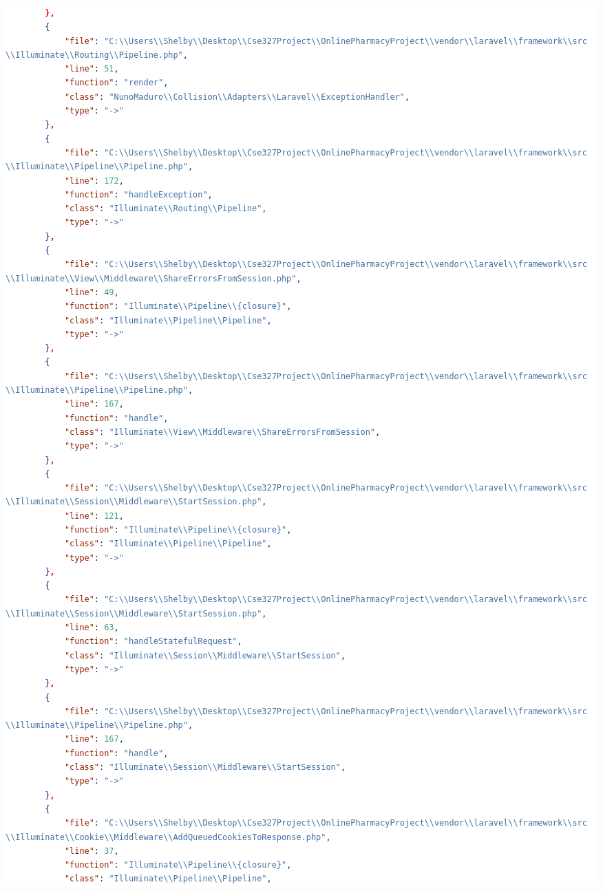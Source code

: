 ```json
        },
        {
            "file": "C:\\Users\\Shelby\\Desktop\\Cse327Project\\OnlinePharmacyProject\\vendor\\laravel\\framework\\src\\Illuminate\\Routing\\Pipeline.php",
            "line": 51,
            "function": "render",
            "class": "NunoMaduro\\Collision\\Adapters\\Laravel\\ExceptionHandler",
            "type": "->"
        },
        {
            "file": "C:\\Users\\Shelby\\Desktop\\Cse327Project\\OnlinePharmacyProject\\vendor\\laravel\\framework\\src\\Illuminate\\Pipeline\\Pipeline.php",
            "line": 172,
            "function": "handleException",
            "class": "Illuminate\\Routing\\Pipeline",
            "type": "->"
        },
        {
            "file": "C:\\Users\\Shelby\\Desktop\\Cse327Project\\OnlinePharmacyProject\\vendor\\laravel\\framework\\src\\Illuminate\\View\\Middleware\\ShareErrorsFromSession.php",
            "line": 49,
            "function": "Illuminate\\Pipeline\\{closure}",
            "class": "Illuminate\\Pipeline\\Pipeline",
            "type": "->"
        },
        {
            "file": "C:\\Users\\Shelby\\Desktop\\Cse327Project\\OnlinePharmacyProject\\vendor\\laravel\\framework\\src\\Illuminate\\Pipeline\\Pipeline.php",
            "line": 167,
            "function": "handle",
            "class": "Illuminate\\View\\Middleware\\ShareErrorsFromSession",
            "type": "->"
        },
        {
            "file": "C:\\Users\\Shelby\\Desktop\\Cse327Project\\OnlinePharmacyProject\\vendor\\laravel\\framework\\src\\Illuminate\\Session\\Middleware\\StartSession.php",
            "line": 121,
            "function": "Illuminate\\Pipeline\\{closure}",
            "class": "Illuminate\\Pipeline\\Pipeline",
            "type": "->"
        },
        {
            "file": "C:\\Users\\Shelby\\Desktop\\Cse327Project\\OnlinePharmacyProject\\vendor\\laravel\\framework\\src\\Illuminate\\Session\\Middleware\\StartSession.php",
            "line": 63,
            "function": "handleStatefulRequest",
            "class": "Illuminate\\Session\\Middleware\\StartSession",
            "type": "->"
        },
        {
            "file": "C:\\Users\\Shelby\\Desktop\\Cse327Project\\OnlinePharmacyProject\\vendor\\laravel\\framework\\src\\Illuminate\\Pipeline\\Pipeline.php",
            "line": 167,
            "function": "handle",
            "class": "Illuminate\\Session\\Middleware\\StartSession",
            "type": "->"
        },
        {
            "file": "C:\\Users\\Shelby\\Desktop\\Cse327Project\\OnlinePharmacyProject\\vendor\\laravel\\framework\\src\\Illuminate\\Cookie\\Middleware\\AddQueuedCookiesToResponse.php",
            "line": 37,
            "function": "Illuminate\\Pipeline\\{closure}",
            "class": "Illuminate\\Pipeline\\Pipeline",
```